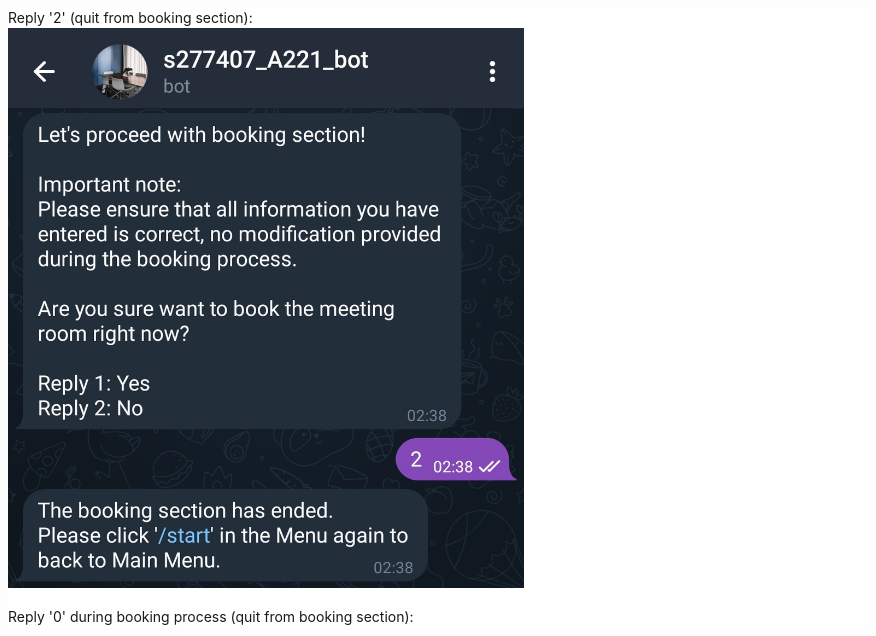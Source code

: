 Reply '2' (quit from booking section):
<br>
<img src = "images/reply 2.jpg" width="60%"/>

Reply '0' during booking process (quit from booking section):
<br>